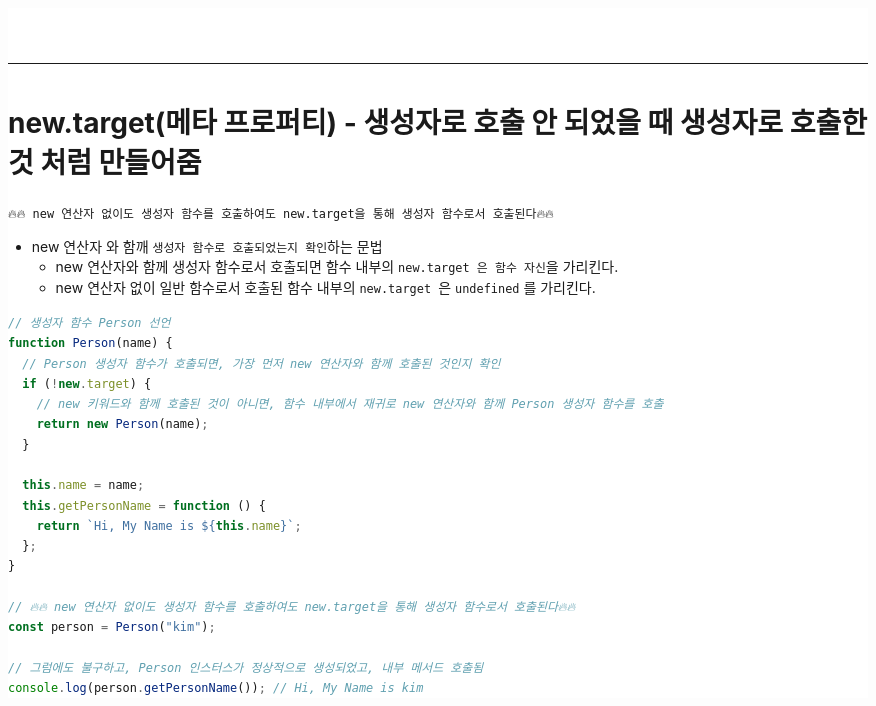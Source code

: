 <br />
<br />

---

# new.target(메타 프로퍼티) - 생성자로 호출 안 되었을 때 생성자로 호출한 것 처럼 만들어줌

```
🔥🔥 new 연산자 없이도 생성자 함수를 호출하여도 new.target을 통해 생성자 함수로서 호출된다🔥🔥
```

- new 연산자 와 함깨 `생성자 함수로 호출되었는지 확인`하는 문법
  - new 연산자와 함께 생성자 함수로서 호출되면 함수 내부의 `new.target 은 함수 자신`을 가리킨다.
  - new 연산자 없이 일반 함수로서 호출된 함수 내부의 `new.target `은 `undefined` 를 가리킨다.

```js
// 생성자 함수 Person 선언
function Person(name) {
  // Person 생성자 함수가 호출되면, 가장 먼저 new 연산자와 함께 호출된 것인지 확인
  if (!new.target) {
    // new 키워드와 함께 호출된 것이 아니면, 함수 내부에서 재귀로 new 연산자와 함께 Person 생성자 함수를 호출
    return new Person(name);
  }

  this.name = name;
  this.getPersonName = function () {
    return `Hi, My Name is ${this.name}`;
  };
}

// 🔥🔥 new 연산자 없이도 생성자 함수를 호출하여도 new.target을 통해 생성자 함수로서 호출된다🔥🔥
const person = Person("kim");

// 그럼에도 불구하고, Person 인스터스가 정상적으로 생성되었고, 내부 메서드 호출됨
console.log(person.getPersonName()); // Hi, My Name is kim
```
